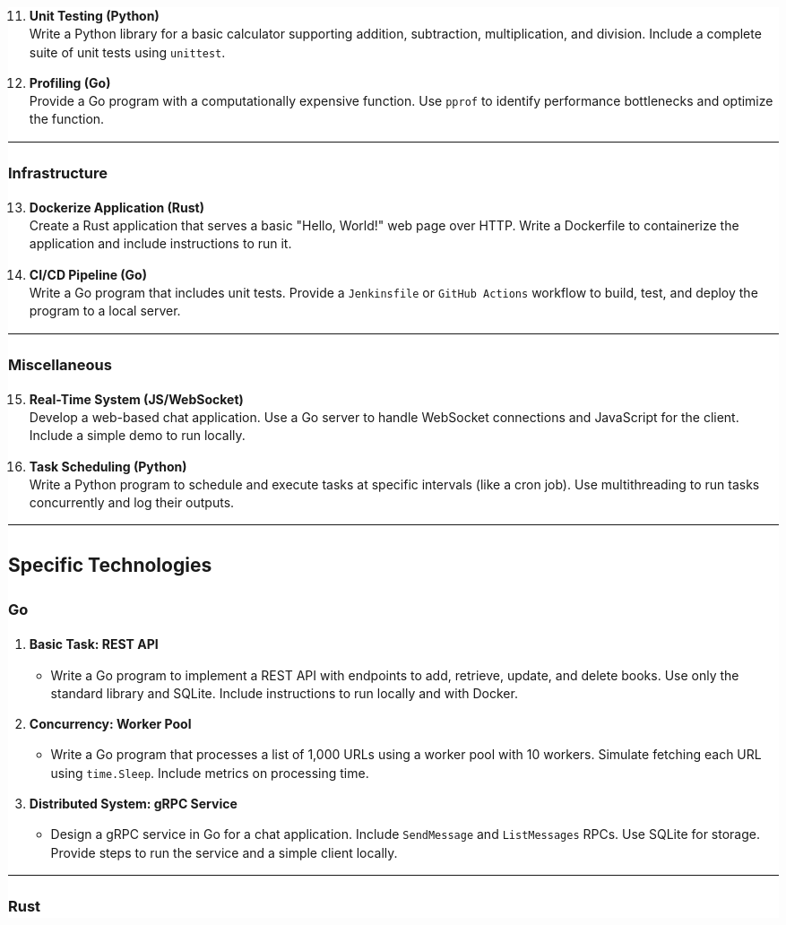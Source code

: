 11. **Unit Testing (Python)**  
    Write a Python library for a basic calculator supporting addition, subtraction, multiplication, and division. Include a complete suite of unit tests using `unittest`.

12. **Profiling (Go)**  
    Provide a Go program with a computationally expensive function. Use `pprof` to identify performance bottlenecks and optimize the function.

---

### **Infrastructure**

13. **Dockerize Application (Rust)**  
    Create a Rust application that serves a basic "Hello, World!" web page over HTTP. Write a Dockerfile to containerize the application and include instructions to run it.

14. **CI/CD Pipeline (Go)**  
    Write a Go program that includes unit tests. Provide a `Jenkinsfile` or `GitHub Actions` workflow to build, test, and deploy the program to a local server.

---

### **Miscellaneous**

15. **Real-Time System (JS/WebSocket)**  
    Develop a web-based chat application. Use a Go server to handle WebSocket connections and JavaScript for the client. Include a simple demo to run locally.

16. **Task Scheduling (Python)**  
    Write a Python program to schedule and execute tasks at specific intervals (like a cron job). Use multithreading to run tasks concurrently and log their outputs.

---

## Specific Technologies

### **Go**

1. **Basic Task: REST API**

   - Write a Go program to implement a REST API with endpoints to add, retrieve, update, and delete books. Use only the standard library and SQLite. Include instructions to run locally and with Docker.

2. **Concurrency: Worker Pool**

   - Write a Go program that processes a list of 1,000 URLs using a worker pool with 10 workers. Simulate fetching each URL using `time.Sleep`. Include metrics on processing time.

3. **Distributed System: gRPC Service**
   - Design a gRPC service in Go for a chat application. Include `SendMessage` and `ListMessages` RPCs. Use SQLite for storage. Provide steps to run the service and a simple client locally.

---

### **Rust**
